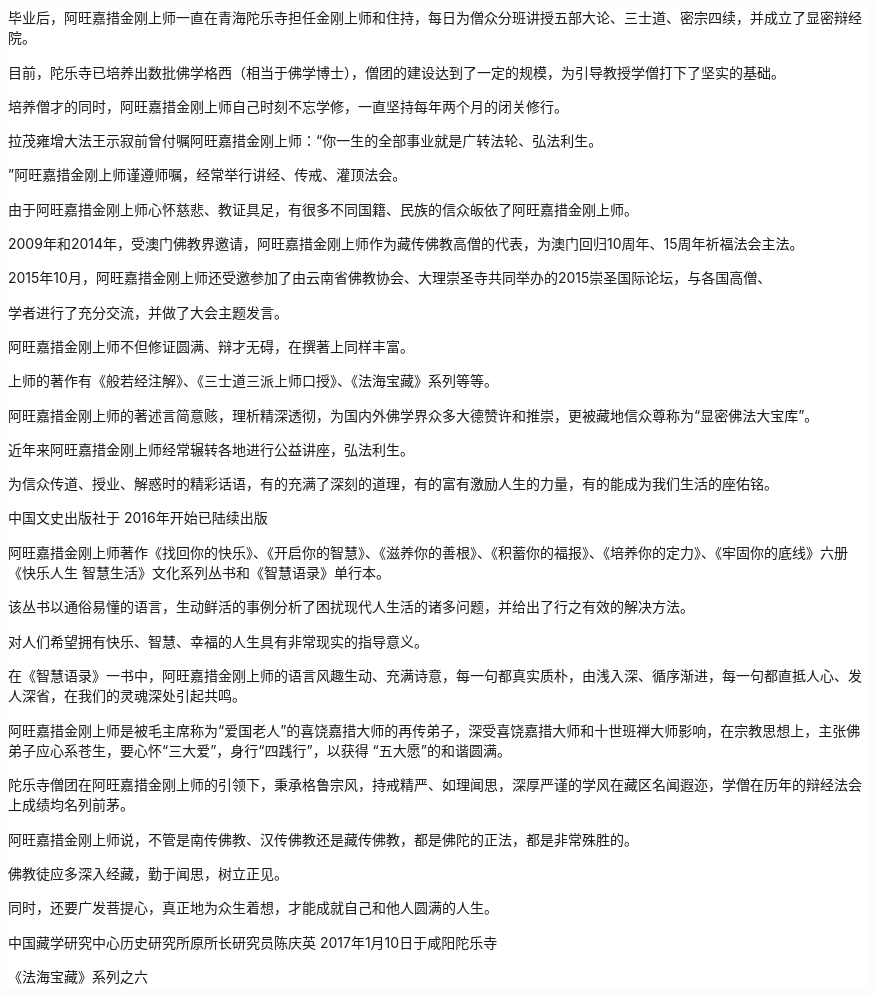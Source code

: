 毕业后，阿旺嘉措金刚上师一直在青海陀乐寺担任金刚上师和住持，每日为僧众分班讲授五部大论、三士道、密宗四续，并成立了显密辩经院。


目前，陀乐寺已培养出数批佛学格西（相当于佛学博士），僧团的建设达到了一定的规模，为引导教授学僧打下了坚实的基础。

培养僧才的同时，阿旺嘉措金刚上师自己时刻不忘学修，一直坚持每年两个月的闭关修行。



拉茂雍增大法王示寂前曾付嘱阿旺嘉措金刚上师：“你一生的全部事业就是广转法轮、弘法利生。

”阿旺嘉措金刚上师谨遵师嘱，经常举行讲经、传戒、灌顶法会。

由于阿旺嘉措金刚上师心怀慈悲、教证具足，有很多不同国籍、民族的信众皈依了阿旺嘉措金刚上师。

2009年和2014年，受澳门佛教界邀请，阿旺嘉措金刚上师作为藏传佛教高僧的代表，为澳门回归10周年、15周年祈福法会主法。

2015年10月，阿旺嘉措金刚上师还受邀参加了由云南省佛教协会、大理崇圣寺共同举办的2015崇圣国际论坛，与各国高僧、



学者进行了充分交流，并做了大会主题发言。



阿旺嘉措金刚上师不但修证圆满、辩才无碍，在撰著上同样丰富。

上师的著作有《般若经注解》、《三士道三派上师口授》、《法海宝藏》系列等等。



阿旺嘉措金刚上师的著述言简意赅，理析精深透彻，为国内外佛学界众多大德赞许和推崇，更被藏地信众尊称为“显密佛法大宝库”。



近年来阿旺嘉措金刚上师经常辗转各地进行公益讲座，弘法利生。

为信众传道、授业、解惑时的精彩话语，有的充满了深刻的道理，有的富有激励人生的力量，有的能成为我们生活的座佑铭。

中国文史出版社于 
2016年开始已陆续出版

阿旺嘉措金刚上师著作《找回你的快乐》、《开启你的智慧》、《滋养你的善根》、《积蓄你的福报》、《培养你的定力》、《牢固你的底线》六册《快乐人生 智慧生活》文化系列丛书和《智慧语录》单行本。

该丛书以通俗易懂的语言，生动鲜活的事例分析了困扰现代人生活的诸多问题，并给出了行之有效的解决方法。

对人们希望拥有快乐、智慧、幸福的人生具有非常现实的指导意义。

在《智慧语录》一书中，阿旺嘉措金刚上师的语言风趣生动、充满诗意，每一句都真实质朴，由浅入深、循序渐进，每一句都直抵人心、发人深省，在我们的灵魂深处引起共鸣。


阿旺嘉措金刚上师是被毛主席称为“爱国老人”的喜饶嘉措大师的再传弟子，深受喜饶嘉措大师和十世班禅大师影响，在宗教思想上，主张佛弟子应心系苍生，要心怀“三大爱”，身行“四践行”，以获得 “五大愿”的和谐圆满。



陀乐寺僧团在阿旺嘉措金刚上师的引领下，秉承格鲁宗风，持戒精严、如理闻思，深厚严谨的学风在藏区名闻遐迩，学僧在历年的辩经法会上成绩均名列前茅。

阿旺嘉措金刚上师说，不管是南传佛教、汉传佛教还是藏传佛教，都是佛陀的正法，都是非常殊胜的。

佛教徒应多深入经藏，勤于闻思，树立正见。

同时，还要广发菩提心，真正地为众生着想，才能成就自己和他人圆满的人生。



中国藏学研究中心历史研究所原所长研究员陈庆英 2017年1月10日于咸阳陀乐寺

《法海宝藏》系列之六
